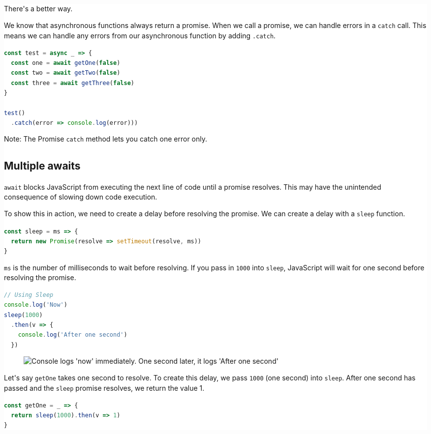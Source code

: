 
There's a better way. 

We know that asynchronous functions always return a promise. When we call a promise, we can handle errors in a `catch` call. This means we can handle any errors from our asynchronous function by adding `.catch`. 

```js
const test = async _ => {
  const one = await getOne(false)
  const two = await getTwo(false)
  const three = await getThree(false)
}

test()
  .catch(error => console.log(error)))
```

Note: The Promise `catch` method lets you catch one error only. 

## Multiple awaits

`await` blocks JavaScript from executing the next line of code until a promise resolves. This may have the unintended consequence of slowing down code execution. 

To show this in action, we need to create a delay before resolving the promise. We can create a delay with a `sleep` function. 

```js
const sleep = ms => {
  return new Promise(resolve => setTimeout(resolve, ms))
}
```

`ms` is the number of milliseconds to wait before resolving. If you pass in `1000` into `sleep`, JavaScript will wait for one second before resolving the promise. 

```js
// Using Sleep
console.log('Now')
sleep(1000)
  .then(v => { 
    console.log('After one second') 
  })
```

<figure><img src="/images/2019/async-await/sleep.gif" alt="Console logs 'now' immediately. One second later, it logs 'After one second'"></figure>

Let's say `getOne` takes one second to resolve. To create this delay, we pass `1000` (one second) into `sleep`. After one second has passed and the `sleep` promise resolves, we return the value 1. 

```js
const getOne = _ => {
  return sleep(1000).then(v => 1)
}
```
